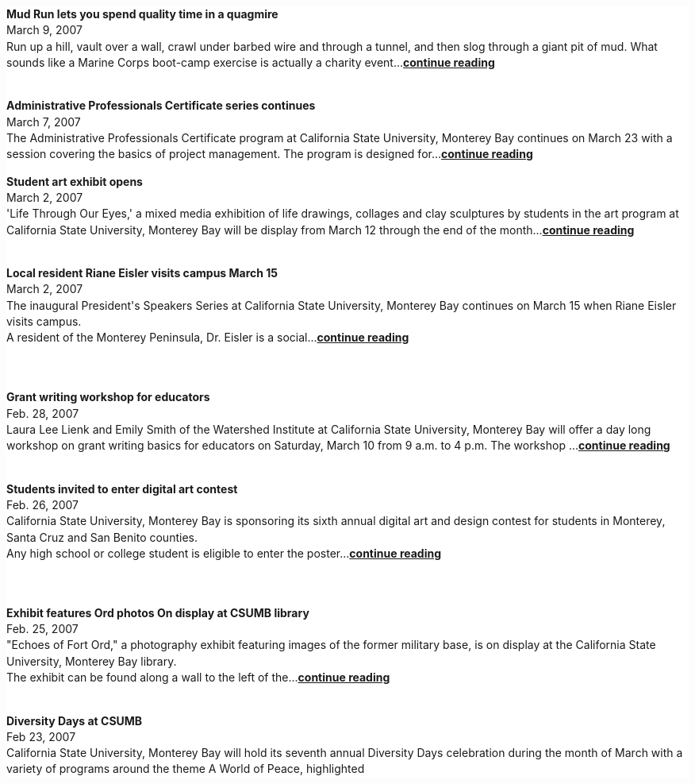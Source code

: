 <p><strong>Mud Run lets you spend quality time in a
quagmire</strong><br>
March 9, 2007<br>
Run up a hill, vault over a wall, crawl under barbed wire and
through a tunnel, and then slog through a giant pit of mud. What
sounds like a Marine Corps boot-camp exercise is actually a charity
event...<a href="https://news.csumb.edu/x18185.xml" name="D#https://charlotte.csumb.edu/web/x18185.xml" rel="nofollow"><strong>continue reading</strong></a></br></br></p>
<p><strong>Administrative Professionals Certificate series
continues<br/></strong>March 7, 2007<br>
The Administrative Professionals Certificate program at California
State University, Monterey Bay continues on March 23 with a session
covering the basics of project management. The program is designed
for...<a href="https://news.csumb.edu/x18164.xml" name="D#https://charlotte.csumb.edu/web/x18164.xml" rel="nofollow"><strong>continue reading</strong></a></br></p>
<p><strong>Student art exhibit opens</strong><br>
March 2, 2007<br>
&apos;Life Through Our Eyes,&apos; a mixed media exhibition of life drawings,
collages and clay sculptures by students in the art program at
California State University, Monterey Bay will be display from
March 12 through the end of the month...<a href="https://news.csumb.edu/x18168.xml" name="D#https://charlotte.csumb.edu/web/x18168.xml" rel="nofollow"><strong>continue reading</strong></a></br></br></p>
<p><strong>Local resident Riane Eisler visits campus March
15</strong><br>
March 2, 2007<br>
The inaugural President&apos;s Speakers Series at California State
University, Monterey Bay continues on March 15 when Riane Eisler
visits campus.<br>
A resident of the Monterey Peninsula, Dr. Eisler is a
social...<a href="https://news.csumb.edu/x18169.xml" name="D#https://charlotte.csumb.edu/web/x18169.xml" rel="nofollow"><strong>continue reading</strong></a></br></br></br></p>
<p><strong>Grant writing workshop for educators</strong><br>
Feb. 28, 2007<br>
Laura Lee Lienk and Emily Smith of the Watershed Institute at
California State University, Monterey Bay will offer a day long
workshop on grant writing basics for educators on Saturday, March
10 from 9 a.m. to 4 p.m. The workshop ...<a href="https://news.csumb.edu/x18172.xml" name="D#https://charlotte.csumb.edu/web/x18172.xml" rel="nofollow"><strong>continue reading</strong></a></br></br></p>
<p><strong>Students invited to enter digital art
contest</strong><br>
Feb. 26, 2007<br>
California State University, Monterey Bay is sponsoring its sixth
annual digital art and design contest for students in Monterey,
Santa Cruz and San Benito counties.<br>
Any high school or college student is eligible to enter the
poster...<a href="https://news.csumb.edu/x18173.xml" name="D#https://charlotte.csumb.edu/web/x18173.xml" rel="nofollow"><strong>continue reading</strong></a></br></br></br></p>
<p><strong>Exhibit features Ord photos On display at CSUMB
library<br/></strong>Feb. 25, 2007<br>
&quot;Echoes of Fort Ord,&quot; a photography exhibit featuring images of the
former military base, is on display at the California State
University, Monterey Bay library.<br>
The exhibit can be found along a wall to the left of the...<a href="https://news.csumb.edu/x18174.xml" name="D#https://charlotte.csumb.edu/web/x18174.xml" rel="nofollow"><strong>continue reading</strong></a></br></br></p>
<p><strong>Diversity Days at CSUMB</strong><br>
Feb 23, 2007<br>
California State University, Monterey Bay will hold its seventh
annual Diversity Days celebration during the month of March with a
variety of programs around the theme A World of Peace, highlighted